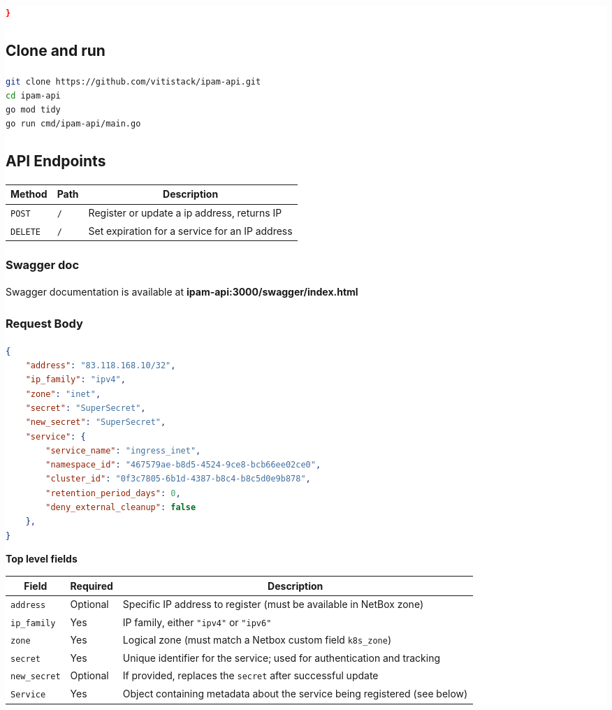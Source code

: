 ```json
}
```

## Clone and run

```bash
git clone https://github.com/vitistack/ipam-api.git
cd ipam-api
go mod tidy
go run cmd/ipam-api/main.go
```

## API Endpoints

| Method  | Path         | Description                                      |
| ------- | -------------| ------------------------------------------------ |
| `POST`  | `/`          | Register or update a ip address, returns IP      |
| `DELETE`| `/`          | Set expiration for a service for an IP address   |


### Swagger doc
Swagger documentation is available at **ipam-api:3000/swagger/index.html**

### Request Body
```json
{
    "address": "83.118.168.10/32",
    "ip_family": "ipv4",
    "zone": "inet", 
    "secret": "SuperSecret",
    "new_secret": "SuperSecret",
    "service": {
        "service_name": "ingress_inet",
        "namespace_id": "467579ae-b8d5-4524-9ce8-bcb66ee02ce0",
        "cluster_id": "0f3c7805-6b1d-4387-b8c4-b8c5d0e9b878",
        "retention_period_days": 0,
        "deny_external_cleanup": false
    },
}
```
**Top level fields**

| Field                     | Required | Description |
|---------------------------|----------|-------------|
| `address`                 | Optional | Specific IP address to register (must be available in NetBox zone) |
| `ip_family`               | Yes      | IP family, either `"ipv4"` or `"ipv6"` |
| `zone`                    | Yes      | Logical zone (must match a Netbox custom field `k8s_zone`) |
| `secret`                  | Yes      | Unique identifier for the service; used for authentication and tracking |
| `new_secret`              | Optional | If provided, replaces the `secret` after successful update |
| `Service`                 | Yes      | Object containing metadata about the service being registered (see below) |
